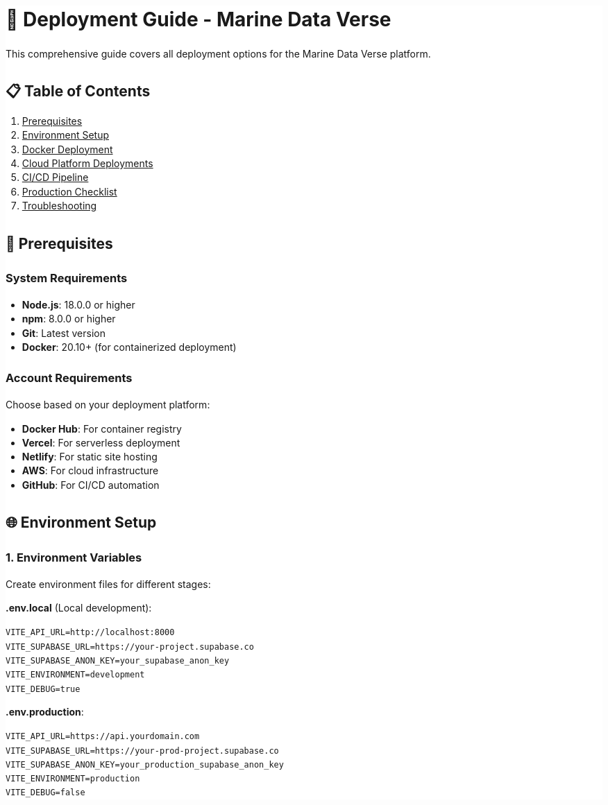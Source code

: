 # 🚀 Deployment Guide - Marine Data Verse

This comprehensive guide covers all deployment options for the Marine Data Verse platform.

## 📋 Table of Contents

1. [Prerequisites](#prerequisites)
2. [Environment Setup](#environment-setup)
3. [Docker Deployment](#docker-deployment)
4. [Cloud Platform Deployments](#cloud-platform-deployments)
5. [CI/CD Pipeline](#cicd-pipeline)
6. [Production Checklist](#production-checklist)
7. [Troubleshooting](#troubleshooting)

## 🔧 Prerequisites

### System Requirements
- **Node.js**: 18.0.0 or higher
- **npm**: 8.0.0 or higher
- **Git**: Latest version
- **Docker**: 20.10+ (for containerized deployment)

### Account Requirements
Choose based on your deployment platform:
- **Docker Hub**: For container registry
- **Vercel**: For serverless deployment
- **Netlify**: For static site hosting
- **AWS**: For cloud infrastructure
- **GitHub**: For CI/CD automation

## 🌐 Environment Setup

### 1. Environment Variables

Create environment files for different stages:

**.env.local** (Local development):
```env
VITE_API_URL=http://localhost:8000
VITE_SUPABASE_URL=https://your-project.supabase.co
VITE_SUPABASE_ANON_KEY=your_supabase_anon_key
VITE_ENVIRONMENT=development
VITE_DEBUG=true
```

**.env.production**:
```env
VITE_API_URL=https://api.yourdomain.com
VITE_SUPABASE_URL=https://your-prod-project.supabase.co
VITE_SUPABASE_ANON_KEY=your_production_supabase_anon_key
VITE_ENVIRONMENT=production
VITE_DEBUG=false
```

